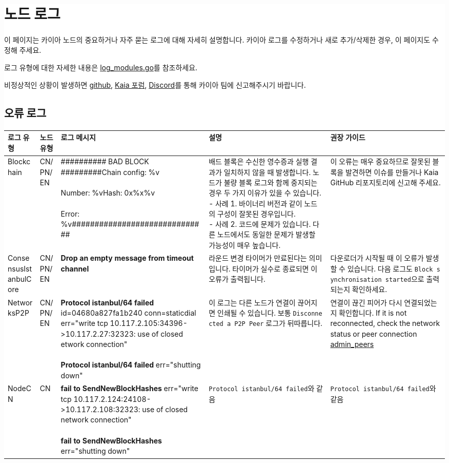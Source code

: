 # 노드 로그

이 페이지는 카이아 노드의 중요하거나 자주 묻는 로그에 대해 자세히 설명합니다.
카이아 로그를 수정하거나 새로 추가/삭제한 경우, 이 페이지도 수정해 주세요.

로그 유형에 대한 자세한 내용은 [log_modules.go](https://github.com/klaytn/klaytn/blob/dev/log/log_modules.go)를 참조하세요.

비정상적인 상황이 발생하면 [github](https://github.com/klaytn/klaytn/issues), [Kaia 포럼](https://forum.klaytn.foundation/), [Discord](https://discord.io/KlaytnOfficial)를 통해 카이아 팀에 신고해주시기 바랍니다.

## 오류 로그

| 로그 유형                 | 노드 유형                       | 로그 메시지                                                                                                                                                                                                                                                                                                                                                                   | 설명                                                                                                                                                                                                                                                                                                                 | 권장 가이드                                                                                                                                                                                         |
| :-------------------- | :-------------------------- | :----------------------------------------------------------------------------------------------------------------------------------------------------------------------------------------------------------------------------------------------------------------------------------------------------------------------------------------------------------------------- | :----------------------------------------------------------------------------------------------------------------------------------------------------------------------------------------------------------------------------------------------------------------------------------------------------------------- | :--------------------------------------------------------------------------------------------------------------------------------------------------------------------------------------------- |
| Blockchain            | CN/PN/EN                    | ########## BAD BLOCK #########Chain config: %v<br/><br/>Number: %vHash: 0x%x%v<br/><br/>Error: %v##############################                                                                                                                                                                          | 배드 블록은 수신한 영수증과 실행 결과가 일치하지 않을 때 발생합니다. 노드가 불량 블록 로그와 함께 중지되는 경우 두 가지 이유가 있을 수 있습니다.  <br />- 사례 1. 바이너리 버전과 같이 노드의 구성이 잘못된 경우입니다.  <br />- 사례 2. 코드에 문제가 있습니다. 다른 노드에서도 동일한 문제가 발생할 가능성이 매우 높습니다. | 이 오류는 매우 중요하므로 잘못된 블록을 발견하면 이슈를 만들거나 Kaia GitHub 리포지토리에 신고해 주세요.                                                                                                               |
| ConsensusIstanbulCore | CN/PN/EN                    | **Drop an empty message from timeout channel**                                                                                                                                                                                                                                                                                                                           | 라운드 변경 타이머가 만료된다는 의미입니다. 타이머가 실수로 종료되면 이 오류가 출력됩니다.                                                                                                                                                                                                                                | 다운로더가 시작될 때 이 오류가 발생할 수 있습니다.  다음 로그도 `Block synchronisation started`으로 출력되는지 확인하세요.                                                                           |
| NetworksP2P           | CN/PN/EN                    | **Protocol istanbul/64 failed** id=04680a827fa1b240 conn=staticdial err="write tcp 10.117.2.105:34396->10.117.2.27:32323: use of closed etwork connection" <br/><br/>**Protocol istanbul/64 failed** err="shutting down" | 이 로그는 다른 노드가 연결이 끊어지면 인쇄될 수 있습니다. 보통 `Disconnected a P2P Peer` 로그가 뒤따릅니다.                                                                                                                                                                                                          | 연결이 끊긴 피어가 다시 연결되었는지 확인합니다. If it is not reconnected, check the network status or peer connection [admin_peers](../../../references/json-rpc/admin/peers) |
| NodeCN                | CN                          | **fail to SendNewBlockHashes** err="write tcp 10.117.2.124:24108->10.117.2.108:32323: use of closed network connection"  <br/><br/>**fail to SendNewBlockHashes** err="shutting down"                                    | `Protocol istanbul/64 failed`와 같음                                                                                                                                                                                                                                                                                  | `Protocol istanbul/64 failed`와 같음                                                                                                                                                              |